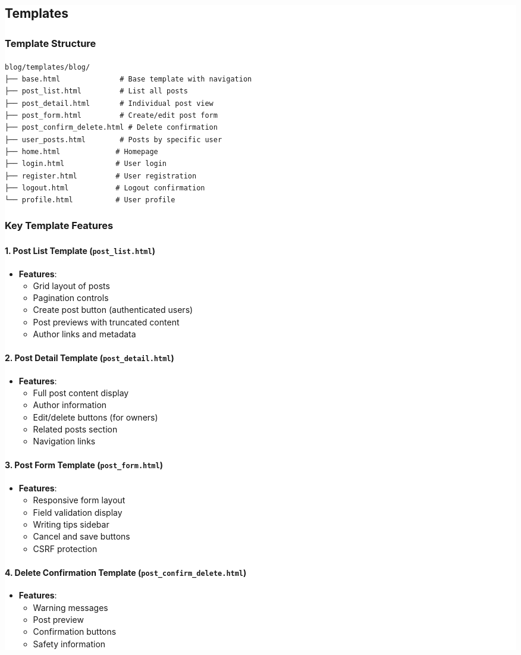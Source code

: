## Templates

### Template Structure

```
blog/templates/blog/
├── base.html              # Base template with navigation
├── post_list.html         # List all posts
├── post_detail.html       # Individual post view
├── post_form.html         # Create/edit post form
├── post_confirm_delete.html # Delete confirmation
├── user_posts.html        # Posts by specific user
├── home.html             # Homepage
├── login.html            # User login
├── register.html         # User registration
├── logout.html           # Logout confirmation
└── profile.html          # User profile
```

### Key Template Features

#### 1. Post List Template (`post_list.html`)
- **Features**:
  - Grid layout of posts
  - Pagination controls
  - Create post button (authenticated users)
  - Post previews with truncated content
  - Author links and metadata

#### 2. Post Detail Template (`post_detail.html`)
- **Features**:
  - Full post content display
  - Author information
  - Edit/delete buttons (for owners)
  - Related posts section
  - Navigation links

#### 3. Post Form Template (`post_form.html`)
- **Features**:
  - Responsive form layout
  - Field validation display
  - Writing tips sidebar
  - Cancel and save buttons
  - CSRF protection

#### 4. Delete Confirmation Template (`post_confirm_delete.html`)
- **Features**:
  - Warning messages
  - Post preview
  - Confirmation buttons
  - Safety information
